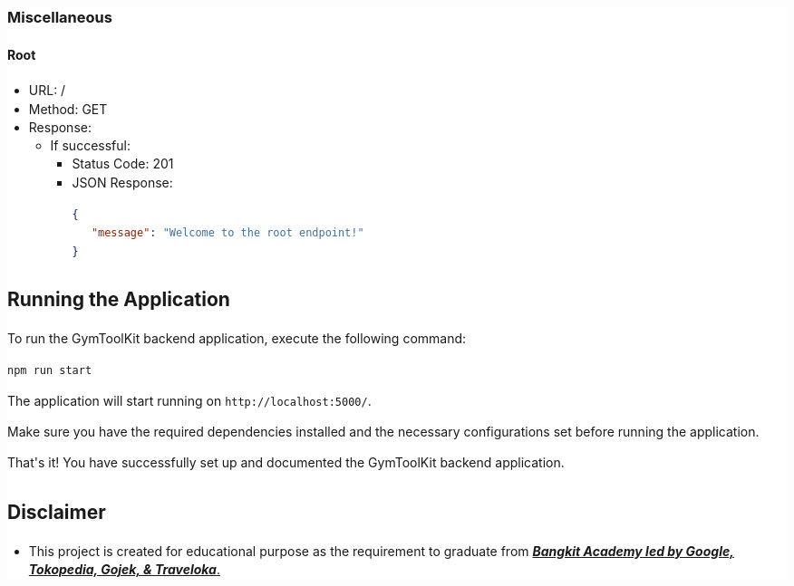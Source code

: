 ### Miscellaneous
#### Root
* URL: /
* Method: GET
* Response:
  * If successful:
    * Status Code: 201
    * JSON Response:
      ```json
      {
         "message": "Welcome to the root endpoint!"
      }
      ```
## Running the Application

To run the GymToolKit backend application, execute the following command:

```shell
npm run start
```

The application will start running on `http://localhost:5000/`.

Make sure you have the required dependencies installed and the necessary configurations set before running the application.

That's it! You have successfully set up and documented the GymToolKit backend application.

## Disclaimer
-   This project is created for educational purpose as the requirement to graduate from [**_Bangkit Academy led by Google, Tokopedia, Gojek, & Traveloka_**.](https://www.linkedin.com/company/bangkit-academy/mycompany/)
